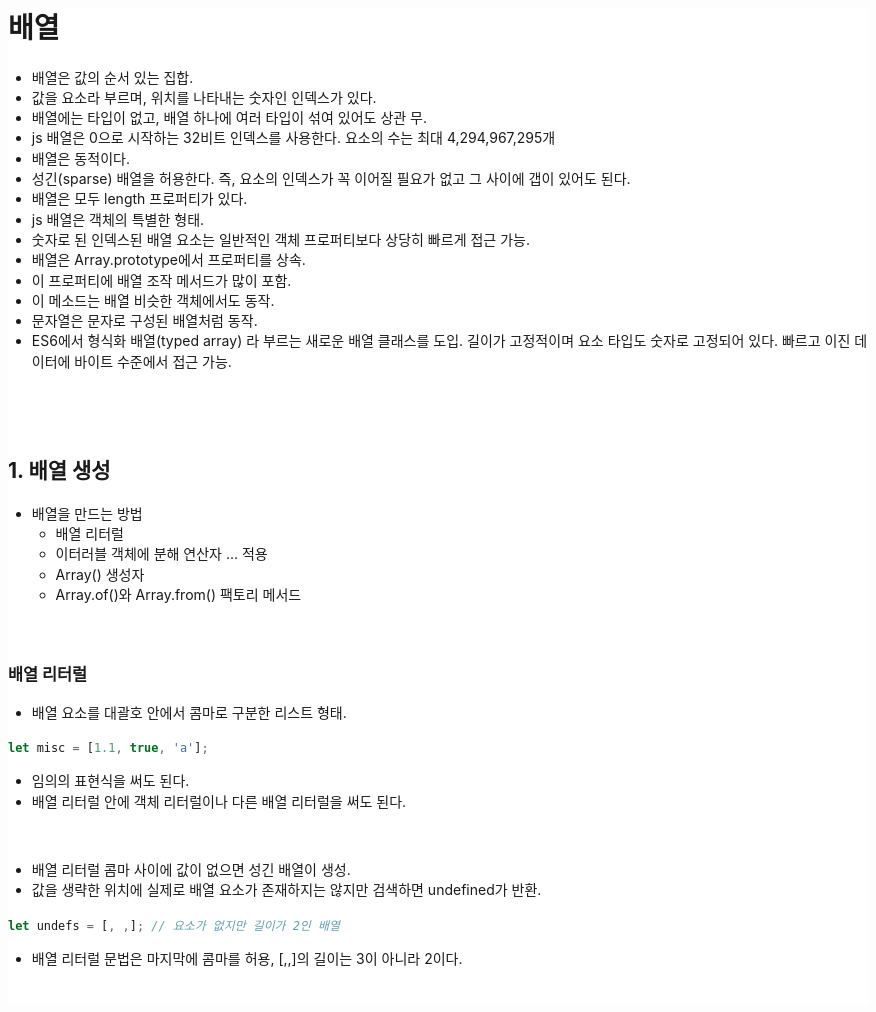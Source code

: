 # **배열**

- 배열은 값의 순서 있는 집합.
- 값을 요소라 부르며, 위치를 나타내는 숫자인 인덱스가 있다.
- 배열에는 타입이 없고, 배열 하나에 여러 타입이 섞여 있어도 상관 무.
- js 배열은 0으로 시작하는 32비트 인덱스를 사용한다. 요소의 수는 최대 4,294,967,295개
- 배열은 동적이다.
- 성긴(sparse) 배열을 허용한다. 즉, 요소의 인덱스가 꼭 이어질 필요가 없고 그 사이에 갭이 있어도 된다.
- 배열은 모두 length 프로퍼티가 있다.
- js 배열은 객체의 특별한 형태.
- 숫자로 된 인덱스된 배열 요소는 일반적인 객체 프로퍼티보다 상당히 빠르게 접근 가능.
- 배열은 Array.prototype에서 프로퍼티를 상속.
- 이 프로퍼티에 배열 조작 메서드가 많이 포함.
- 이 메소드는 배열 비슷한 객체에서도 동작.
- 문자열은 문자로 구성된 배열처럼 동작.
- ES6에서 형식화 배열(typed array) 라 부르는 새로운 배열 클래스를 도입. 길이가 고정적이며 요소 타입도 숫자로 고정되어 있다. 빠르고 이진 데이터에 바이트 수준에서 접근 가능.

</br>
</br>

## 1. 배열 생성

- 배열을 만드는 방법
  - 배열 리터럴
  - 이터러블 객체에 분해 연산자 ... 적용
  - Array() 생성자
  - Array.of()와 Array.from() 팩토리 메서드

</br>

### 배열 리터럴

- 배열 요소를 대괄호 안에서 콤마로 구분한 리스트 형태.

```javascript
let misc = [1.1, true, 'a'];
```

- 임의의 표현식을 써도 된다.
- 배열 리터럴 안에 객체 리터럴이나 다른 배열 리터럴을 써도 된다.

</br>

- 배열 리터럴 콤마 사이에 값이 없으면 성긴 배열이 생성.
- 값을 생략한 위치에 실제로 배열 요소가 존재하지는 않지만 검색하면 undefined가 반환.

```javascript
let undefs = [, ,]; // 요소가 없지만 길이가 2인 배열
```

- 배열 리터럴 문법은 마지막에 콤마를 허용, [,,]의 길이는 3이 아니라 2이다.

</br>
